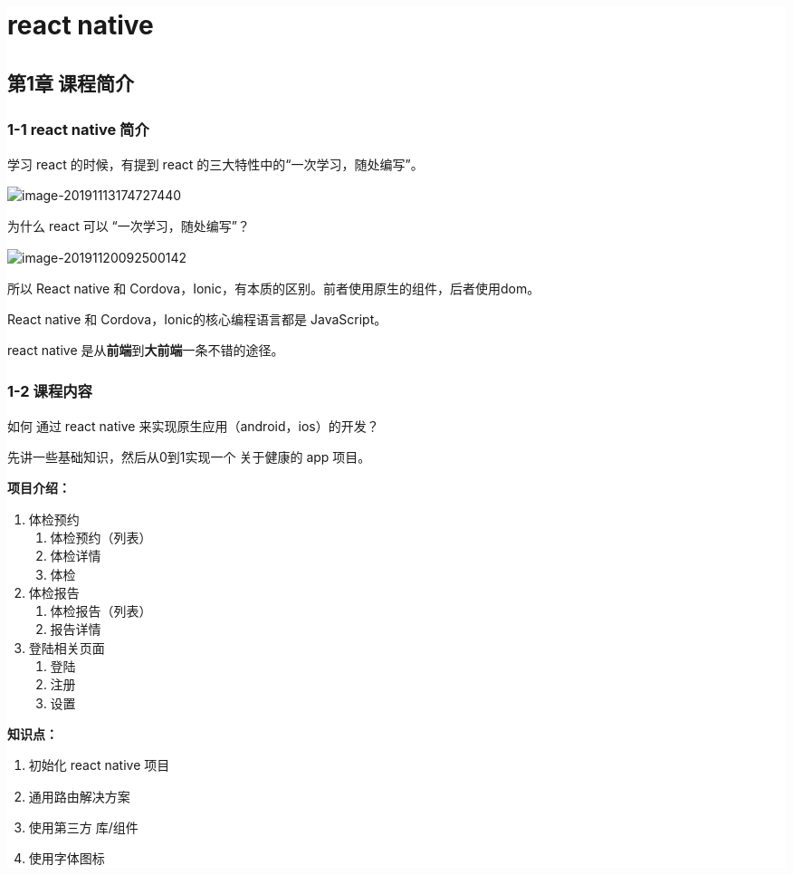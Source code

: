 # react native

## 第1章 课程简介

### 1-1 react native 简介

学习 react 的时候，有提到 react 的三大特性中的“一次学习，随处编写”。

![image-20191113174727440](https://tva1.sinaimg.cn/large/006y8mN6gy1g8wk2i2ibej30pv0hltby.jpg)

为什么 react 可以 “一次学习，随处编写”？

![image-20191120092500142](https://tva1.sinaimg.cn/large/006y8mN6ly1g948vx4bnsj31g60qk7d6.jpg)





所以 React native 和 Cordova，Ionic，有本质的区别。前者使用原生的组件，后者使用dom。

 React native 和 Cordova，Ionic的核心编程语言都是 JavaScript。

react native 是从**前端**到**大前端**一条不错的途径。 



### 1-2 课程内容

如何 通过 react native 来实现原生应用（android，ios）的开发？

先讲一些基础知识，然后从0到1实现一个 关于健康的 app 项目。



**项目介绍：**

1. 体检预约
   1. 体检预约（列表）
   2. 体检详情
   3. 体检
2. 体检报告
   1. 体检报告（列表）
   2. 报告详情
3. 登陆相关页面
   1. 登陆
   2. 注册
   3. 设置



**知识点：**

1. 初始化 react native 项目

2. 通用路由解决方案

3. 使用第三方 库/组件

4. 使用字体图标
